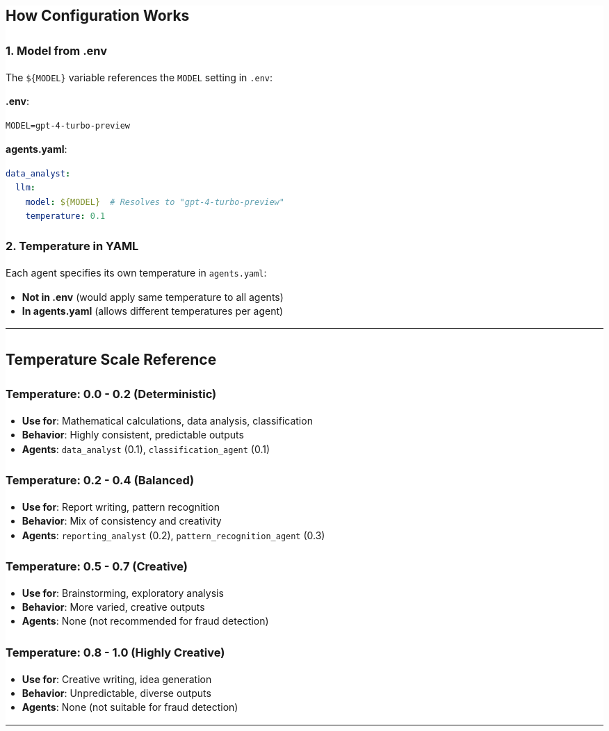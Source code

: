 
## How Configuration Works

### 1. Model from .env

The `${MODEL}` variable references the `MODEL` setting in `.env`:

**.env**:
```env
MODEL=gpt-4-turbo-preview
```

**agents.yaml**:
```yaml
data_analyst:
  llm:
    model: ${MODEL}  # Resolves to "gpt-4-turbo-preview"
    temperature: 0.1
```

### 2. Temperature in YAML

Each agent specifies its own temperature in `agents.yaml`:

- **Not in .env** (would apply same temperature to all agents)
- **In agents.yaml** (allows different temperatures per agent)

---

## Temperature Scale Reference

### Temperature: 0.0 - 0.2 (Deterministic)
- **Use for**: Mathematical calculations, data analysis, classification
- **Behavior**: Highly consistent, predictable outputs
- **Agents**: `data_analyst` (0.1), `classification_agent` (0.1)

### Temperature: 0.2 - 0.4 (Balanced)
- **Use for**: Report writing, pattern recognition
- **Behavior**: Mix of consistency and creativity
- **Agents**: `reporting_analyst` (0.2), `pattern_recognition_agent` (0.3)

### Temperature: 0.5 - 0.7 (Creative)
- **Use for**: Brainstorming, exploratory analysis
- **Behavior**: More varied, creative outputs
- **Agents**: None (not recommended for fraud detection)

### Temperature: 0.8 - 1.0 (Highly Creative)
- **Use for**: Creative writing, idea generation
- **Behavior**: Unpredictable, diverse outputs
- **Agents**: None (not suitable for fraud detection)

---
